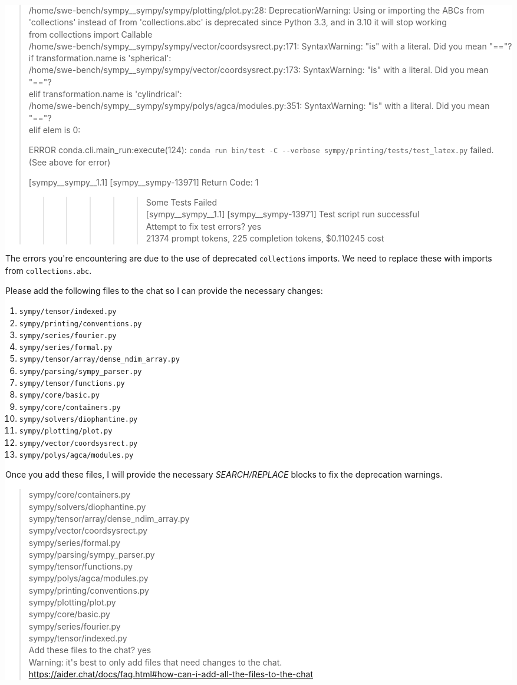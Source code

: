 > /home/swe-bench/sympy__sympy/sympy/plotting/plot.py:28: DeprecationWarning: Using or importing the ABCs from 'collections' instead of from 'collections.abc' is deprecated since Python 3.3, and in 3.10 it will stop working  
>   from collections import Callable  
> /home/swe-bench/sympy__sympy/sympy/vector/coordsysrect.py:171: SyntaxWarning: "is" with a literal. Did you mean "=="?  
>   if transformation.name is 'spherical':  
> /home/swe-bench/sympy__sympy/sympy/vector/coordsysrect.py:173: SyntaxWarning: "is" with a literal. Did you mean "=="?  
>   elif transformation.name is 'cylindrical':  
> /home/swe-bench/sympy__sympy/sympy/polys/agca/modules.py:351: SyntaxWarning: "is" with a literal. Did you mean "=="?  
>   elif elem is 0:  
>   
> ERROR conda.cli.main_run:execute(124): `conda run bin/test -C --verbose sympy/printing/tests/test_latex.py` failed. (See above for error)  
>   
>    
> [sympy__sympy__1.1] [sympy__sympy-13971] Return Code: 1   
>   
> >>>>> Some Tests Failed  
> [sympy__sympy__1.1] [sympy__sympy-13971] Test script run successful   
> Attempt to fix test errors? yes  
> 21374 prompt tokens, 225 completion tokens, $0.110245 cost  

The errors you're encountering are due to the use of deprecated `collections` imports. We need to replace these with imports from `collections.abc`.

Please add the following files to the chat so I can provide the necessary changes:
1. `sympy/tensor/indexed.py`
2. `sympy/printing/conventions.py`
3. `sympy/series/fourier.py`
4. `sympy/series/formal.py`
5. `sympy/tensor/array/dense_ndim_array.py`
6. `sympy/parsing/sympy_parser.py`
7. `sympy/tensor/functions.py`
8. `sympy/core/basic.py`
9. `sympy/core/containers.py`
10. `sympy/solvers/diophantine.py`
11. `sympy/plotting/plot.py`
12. `sympy/vector/coordsysrect.py`
13. `sympy/polys/agca/modules.py`

Once you add these files, I will provide the necessary *SEARCH/REPLACE* blocks to fix the deprecation warnings.

> sympy/core/containers.py  
> sympy/solvers/diophantine.py  
> sympy/tensor/array/dense_ndim_array.py  
> sympy/vector/coordsysrect.py  
> sympy/series/formal.py  
> sympy/parsing/sympy_parser.py  
> sympy/tensor/functions.py  
> sympy/polys/agca/modules.py  
> sympy/printing/conventions.py  
> sympy/plotting/plot.py  
> sympy/core/basic.py  
> sympy/series/fourier.py  
> sympy/tensor/indexed.py  
> Add these files to the chat? yes  
> Warning: it's best to only add files that need changes to the chat.  
> https://aider.chat/docs/faq.html#how-can-i-add-all-the-files-to-the-chat  